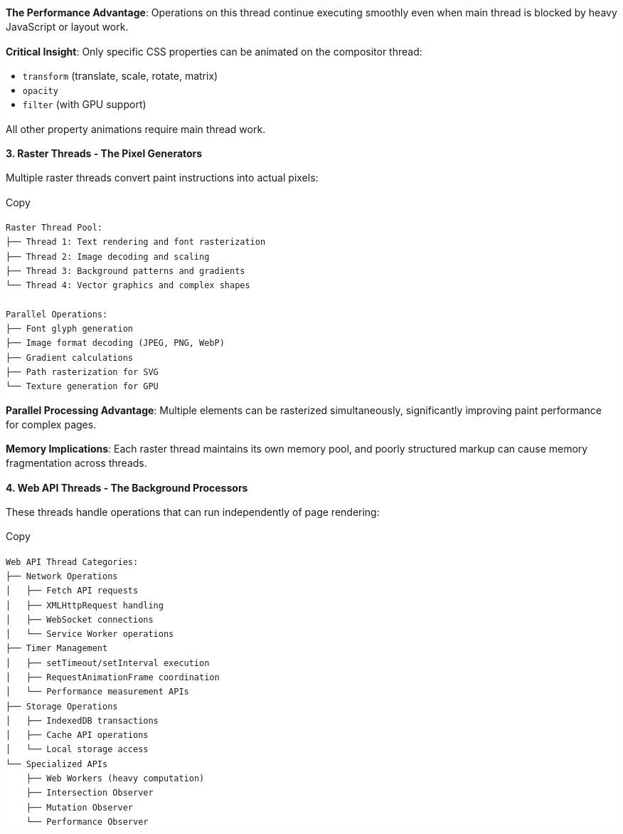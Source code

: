 **The Performance Advantage**: Operations on this thread continue executing smoothly even when main thread is blocked by heavy JavaScript or layout work.

**Critical Insight**: Only specific CSS properties can be animated on the compositor thread:

* `transform` (translate, scale, rotate, matrix)
* `opacity`
* `filter` (with GPU support)

All other property animations require main thread work.

**3. Raster Threads - The Pixel Generators**

Multiple raster threads convert paint instructions into actual pixels:

Copy

```
Raster Thread Pool:
├── Thread 1: Text rendering and font rasterization
├── Thread 2: Image decoding and scaling  
├── Thread 3: Background patterns and gradients
└── Thread 4: Vector graphics and complex shapes

Parallel Operations:
├── Font glyph generation
├── Image format decoding (JPEG, PNG, WebP)
├── Gradient calculations
├── Path rasterization for SVG
└── Texture generation for GPU
```

**Parallel Processing Advantage**: Multiple elements can be rasterized simultaneously, significantly improving paint performance for complex pages.

**Memory Implications**: Each raster thread maintains its own memory pool, and poorly structured markup can cause memory fragmentation across threads.

**4. Web API Threads - The Background Processors**

These threads handle operations that can run independently of page rendering:

Copy

```
Web API Thread Categories:
├── Network Operations
│   ├── Fetch API requests
│   ├── XMLHttpRequest handling
│   ├── WebSocket connections
│   └── Service Worker operations
├── Timer Management
│   ├── setTimeout/setInterval execution
│   ├── RequestAnimationFrame coordination
│   └── Performance measurement APIs
├── Storage Operations
│   ├── IndexedDB transactions
│   ├── Cache API operations
│   └── Local storage access
└── Specialized APIs
    ├── Web Workers (heavy computation)
    ├── Intersection Observer
    ├── Mutation Observer
    └── Performance Observer
```
